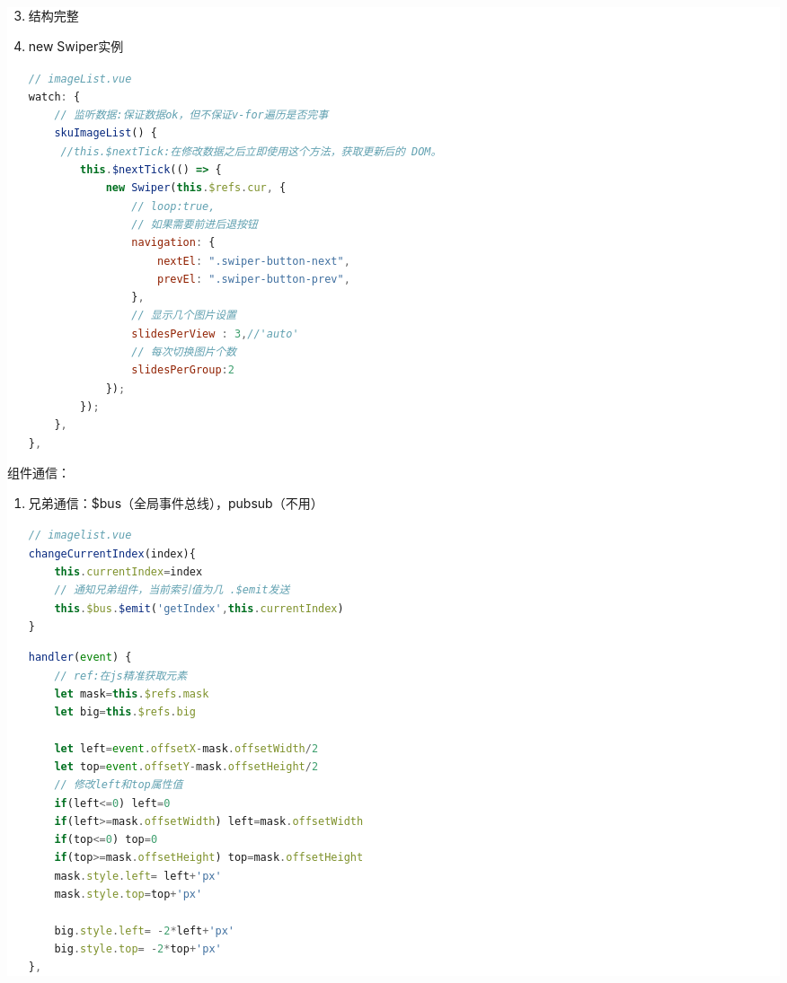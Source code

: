 3. 结构完整

4. new Swiper实例

   ```js
   // imageList.vue
   watch: {
       // 监听数据:保证数据ok，但不保证v-for遍历是否完事
       skuImageList() {
        //this.$nextTick:在修改数据之后立即使用这个方法，获取更新后的 DOM。 
           this.$nextTick(() => {
               new Swiper(this.$refs.cur, {
                   // loop:true,
                   // 如果需要前进后退按钮
                   navigation: {
                       nextEl: ".swiper-button-next",
                       prevEl: ".swiper-button-prev",
                   },
                   // 显示几个图片设置
                   slidesPerView : 3,//'auto'
                   // 每次切换图片个数
                   slidesPerGroup:2
               });
           });
       },
   },
   ```



组件通信：

1. 兄弟通信：$bus（全局事件总线），pubsub（不用）

   ```js
   // imagelist.vue
   changeCurrentIndex(index){
       this.currentIndex=index
       // 通知兄弟组件，当前索引值为几 .$emit发送
       this.$bus.$emit('getIndex',this.currentIndex)
   }
   ```

   ```js
   handler(event) {
       // ref:在js精准获取元素
       let mask=this.$refs.mask
       let big=this.$refs.big
   
       let left=event.offsetX-mask.offsetWidth/2
       let top=event.offsetY-mask.offsetHeight/2
       // 修改left和top属性值
       if(left<=0) left=0
       if(left>=mask.offsetWidth) left=mask.offsetWidth
       if(top<=0) top=0
       if(top>=mask.offsetHeight) top=mask.offsetHeight
       mask.style.left= left+'px'
       mask.style.top=top+'px'
   
       big.style.left= -2*left+'px'
       big.style.top= -2*top+'px'
   },
   ```
